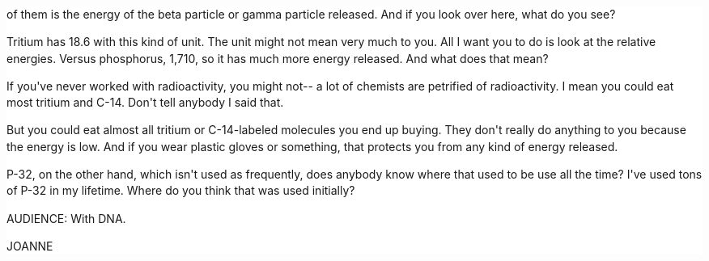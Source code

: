   <span m="840580">of</span> <span m="840700">them</span> <span m="840940">is</span>
  <span m="841240">the</span> <span m="842410">energy</span> <span m="843400">of</span>
  <span m="843550">the</span> <span m="843670">beta</span> <span m="843970">particle</span>
  <span m="844510">or</span> <span m="844600">gamma</span> <span m="844930">particle</span>
  <span m="845410">released.</span> <span m="847520">And</span> <span m="847780">if</span>
  <span m="847900">you</span> <span m="848020">look</span> <span m="848260">over</span>
  <span m="848470">here,</span> <span m="848930">what</span> <span m="849010">do</span>
  <span m="849070">you</span> <span m="849190">see?</span></p><p><span m="851050">Tritium</span>
  <span m="852730">has</span> <span m="853120">18.6</span> <span m="855460">with</span>
  <span m="855850">this</span> <span m="856150">kind</span> <span m="856450">of</span>
  <span m="856540">unit.</span> <span m="857240">The</span> <span m="857320">unit</span>
  <span m="857590">might</span> <span m="857770">not</span> <span m="857980">mean</span>
  <span m="858190">very</span> <span m="858430">much</span> <span m="858640">to you.</span>
  <span m="859000">All I</span> <span m="859200">want</span> <span m="859360">you
  to</span> <span m="859480">do</span> <span m="859720">is</span> <span m="859840">look</span>
  <span m="860050">at</span> <span m="860170">the</span> <span m="860290">relative</span>
  <span m="860860">energies.</span> <span m="862270">Versus</span> <span m="862930">phosphorus,</span>
  <span m="864570">1,710,</span> <span m="865730">so</span> <span m="865780">it</span>
  <span m="865840">has</span> <span m="866080">much</span> <span m="866350">more</span>
  <span m="866590">energy</span> <span m="867010">released.</span> <span m="867850">And</span>
  <span m="868120">what</span> <span m="868300">does</span> <span m="868450">that</span>
  <span m="868630">mean?</span></p><p><span m="869020">If</span> <span m="869170">you've</span>
  <span m="869320">never</span> <span m="869590">worked</span> <span m="869830">with</span>
  <span m="870160">radioactivity,</span> <span m="870850">you</span> <span m="870970">might</span>
  <span m="871180">not--</span> <span m="871540">a</span> <span m="871570">lot</span>
  <span m="871810">of</span> <span m="871870">chemists</span> <span m="872185">are</span>
  <span m="872500">petrified</span> <span m="873250">of</span> <span m="873460">radioactivity.</span>
  <span m="874870">I</span> <span m="874990">mean</span> <span m="875110">you</span>
  <span m="875200">could</span> <span m="875350">eat</span> <span m="875770">most</span>
  <span m="876040">tritium</span> <span m="876580">and</span> <span m="876700">C-14.</span>
  <span m="877060">Don't</span> <span m="877300">tell</span> <span m="877480">anybody</span>
  <span m="877810">I</span> <span m="877900">said</span> <span m="878080">that.</span></p><p><span
  m="878650">But</span> <span m="878800">you</span> <span m="878920">could</span>
  <span m="879070">eat</span> <span m="879370">almost</span> <span m="879730">all</span>
  <span m="879940">tritium</span> <span m="880370">or C-14-labeled</span> <span m="881440">molecules</span>
  <span m="882130">you</span> <span m="882310">end</span> <span m="882490">up</span>
  <span m="882610">buying.</span> <span m="883680">They</span> <span m="883910">don't</span>
  <span m="884050">really</span> <span m="884530">do</span> <span m="884770">anything</span>
  <span m="885190">to</span> <span m="885310">you</span> <span m="885490">because</span>
  <span m="886060">the</span> <span m="886270">energy</span> <span m="886750">is</span>
  <span m="886930">low.</span> <span m="887740">And</span> <span m="887860">if</span>
  <span m="887950">you</span> <span m="888040">wear</span> <span m="888250">plastic</span>
  <span m="888700">gloves</span> <span m="889070">or</span> <span m="889180">something,</span>
  <span m="890080">that</span> <span m="890380">protects</span> <span m="890800">you</span>
  <span m="890980">from</span> <span m="891280">any</span> <span m="891490">kind</span>
  <span m="891820">of</span> <span m="892240">energy</span> <span m="892630">released.</span></p><p><span
  m="893670">P-32,</span> <span m="894070">on</span> <span m="894190">the</span> <span
  m="894310">other</span> <span m="894460">hand,</span> <span m="895380">which</span>
  <span m="895850">isn't</span> <span m="895990">used</span> <span m="896260">as</span>
  <span m="897180">frequently,</span> <span m="898270">does</span> <span m="898660">anybody</span>
  <span m="899020">know</span> <span m="899170">where</span> <span m="899330">that</span>
  <span m="899470">used</span> <span m="899620">to</span> <span m="899710">be</span>
  <span m="899830">use</span> <span m="900190">all</span> <span m="900400">the</span>
  <span m="900490">time?</span> <span m="901060">I've</span> <span m="901210">used</span>
  <span m="901960">tons</span> <span m="902650">of</span> <span m="902740">P-32</span>
  <span m="903520">in</span> <span m="903640">my</span> <span m="903790">lifetime.</span>
  <span m="904710">Where</span> <span m="904970">do</span> <span m="905050">you</span>
  <span m="905110">think</span> <span m="905410">that</span> <span m="905620">was</span>
  <span m="905770">used</span> <span m="906460">initially?</span></p><p><span m="907540">AUDIENCE:</span>
  <span m="907765">With</span> <span m="907990">DNA.</span></p><p><span m="908815">JOANNE